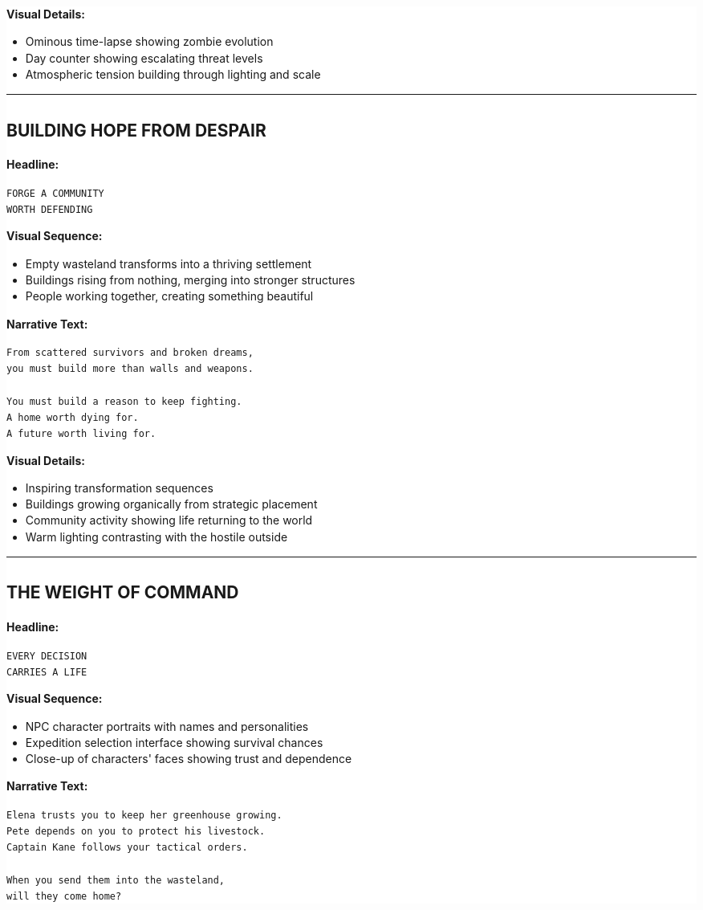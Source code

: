 **Visual Details:**
- Ominous time-lapse showing zombie evolution
- Day counter showing escalating threat levels
- Atmospheric tension building through lighting and scale

---

## **BUILDING HOPE FROM DESPAIR**
**Headline:** 
```
FORGE A COMMUNITY
WORTH DEFENDING
```

**Visual Sequence:**
- Empty wasteland transforms into a thriving settlement
- Buildings rising from nothing, merging into stronger structures
- People working together, creating something beautiful

**Narrative Text:**
```
From scattered survivors and broken dreams,
you must build more than walls and weapons.

You must build a reason to keep fighting.
A home worth dying for.
A future worth living for.
```

**Visual Details:**
- Inspiring transformation sequences
- Buildings growing organically from strategic placement
- Community activity showing life returning to the world
- Warm lighting contrasting with the hostile outside

---

## **THE WEIGHT OF COMMAND**
**Headline:** 
```
EVERY DECISION
CARRIES A LIFE
```

**Visual Sequence:**
- NPC character portraits with names and personalities
- Expedition selection interface showing survival chances
- Close-up of characters' faces showing trust and dependence

**Narrative Text:**
```
Elena trusts you to keep her greenhouse growing.
Pete depends on you to protect his livestock.
Captain Kane follows your tactical orders.

When you send them into the wasteland,
will they come home?
```
